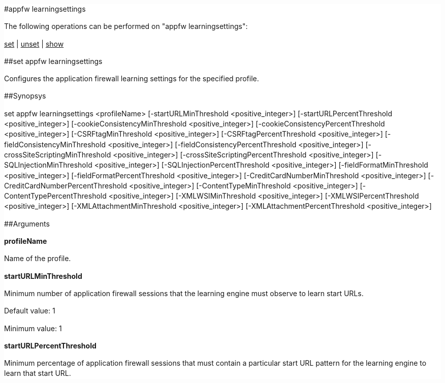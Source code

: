 #appfw learningsettings



The following operations can be performed on "appfw learningsettings":





[set](#set-appfw-learningsettings) | [unset](#unset-appfw-learningsettings) | [show](#show-appfw-learningsettings)



##set appfw learningsettings



Configures the application firewall learning settings for the specified profile.





##Synopsys



set appfw learningsettings &lt;profileName> [-startURLMinThreshold &lt;positive_integer>] [-startURLPercentThreshold &lt;positive_integer>] [-cookieConsistencyMinThreshold &lt;positive_integer>] [-cookieConsistencyPercentThreshold &lt;positive_integer>] [-CSRFtagMinThreshold &lt;positive_integer>] [-CSRFtagPercentThreshold &lt;positive_integer>] [-fieldConsistencyMinThreshold &lt;positive_integer>] [-fieldConsistencyPercentThreshold &lt;positive_integer>] [-crossSiteScriptingMinThreshold &lt;positive_integer>] [-crossSiteScriptingPercentThreshold &lt;positive_integer>] [-SQLInjectionMinThreshold &lt;positive_integer>] [-SQLInjectionPercentThreshold &lt;positive_integer>] [-fieldFormatMinThreshold &lt;positive_integer>] [-fieldFormatPercentThreshold &lt;positive_integer>] [-CreditCardNumberMinThreshold &lt;positive_integer>] [-CreditCardNumberPercentThreshold &lt;positive_integer>] [-ContentTypeMinThreshold &lt;positive_integer>] [-ContentTypePercentThreshold &lt;positive_integer>] [-XMLWSIMinThreshold &lt;positive_integer>] [-XMLWSIPercentThreshold &lt;positive_integer>] [-XMLAttachmentMinThreshold &lt;positive_integer>] [-XMLAttachmentPercentThreshold &lt;positive_integer>]





##Arguments



<b>profileName</b>

Name of the profile.



<b>startURLMinThreshold</b>

Minimum number of application firewall sessions that the learning engine must observe to learn start URLs.

Default value: 1 

Minimum value: 1



<b>startURLPercentThreshold</b>

Minimum percentage of application firewall sessions that must contain a particular start URL pattern for the learning engine to learn that start URL.
